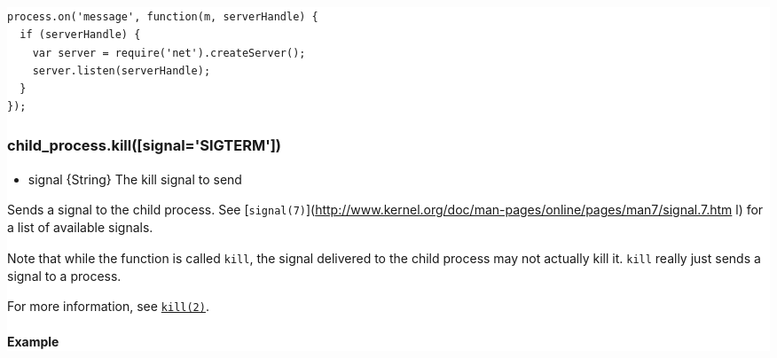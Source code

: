     process.on('message', function(m, serverHandle) {
      if (serverHandle) {
        var server = require('net').createServer();
        server.listen(serverHandle);
      }
    });


### child_process.kill([signal='SIGTERM'])
- signal {String} The kill signal to send

Sends a signal to the child process. See
[`signal(7)`](http://www.kernel.org/doc/man-pages/online/pages/man7/signal.7.htm
l) for a list of available signals.

Note that while the function is called `kill`, the signal delivered to the child
process may not actually kill it. `kill` really just sends a signal to a
process.

For more information, see
[`kill(2)`](http://www.kernel.org/doc/man-pages/online/pages/man2/kill.2.html).

#### Example

<script src='http://snippets.c9.io/github.com/c9/nodemanual.org-examples/nodejs_ref_guide/child_process/child.kill.js?linestart=3&lineend=0&showlines=false' defer='defer'></script>